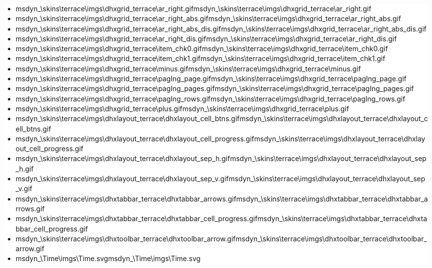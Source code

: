 - <span data-ttu-id="03992-330">msdyn\_\\skins\\terrace\\imgs\\dhxgrid\_terrace\\ar\_right.gif</span><span class="sxs-lookup"><span data-stu-id="03992-330">msdyn\_\\skins\\terrace\\imgs\\dhxgrid\_terrace\\ar\_right.gif</span></span>
- <span data-ttu-id="03992-331">msdyn\_\\skins\\terrace\\imgs\\dhxgrid\_terrace\\ar\_right\_abs.gif</span><span class="sxs-lookup"><span data-stu-id="03992-331">msdyn\_\\skins\\terrace\\imgs\\dhxgrid\_terrace\\ar\_right\_abs.gif</span></span>
- <span data-ttu-id="03992-332">msdyn\_\\skins\\terrace\\imgs\\dhxgrid\_terrace\\ar\_right\_abs\_dis.gif</span><span class="sxs-lookup"><span data-stu-id="03992-332">msdyn\_\\skins\\terrace\\imgs\\dhxgrid\_terrace\\ar\_right\_abs\_dis.gif</span></span>
- <span data-ttu-id="03992-333">msdyn\_\\skins\\terrace\\imgs\\dhxgrid\_terrace\\ar\_right\_dis.gif</span><span class="sxs-lookup"><span data-stu-id="03992-333">msdyn\_\\skins\\terrace\\imgs\\dhxgrid\_terrace\\ar\_right\_dis.gif</span></span>
- <span data-ttu-id="03992-334">msdyn\_\\skins\\terrace\\imgs\\dhxgrid\_terrace\\item\_chk0.gif</span><span class="sxs-lookup"><span data-stu-id="03992-334">msdyn\_\\skins\\terrace\\imgs\\dhxgrid\_terrace\\item\_chk0.gif</span></span>
- <span data-ttu-id="03992-335">msdyn\_\\skins\\terrace\\imgs\\dhxgrid\_terrace\\item\_chk1.gif</span><span class="sxs-lookup"><span data-stu-id="03992-335">msdyn\_\\skins\\terrace\\imgs\\dhxgrid\_terrace\\item\_chk1.gif</span></span>
- <span data-ttu-id="03992-336">msdyn\_\\skins\\terrace\\imgs\\dhxgrid\_terrace\\minus.gif</span><span class="sxs-lookup"><span data-stu-id="03992-336">msdyn\_\\skins\\terrace\\imgs\\dhxgrid\_terrace\\minus.gif</span></span>
- <span data-ttu-id="03992-337">msdyn\_\\skins\\terrace\\imgs\\dhxgrid\_terrace\\pagIng\_page.gif</span><span class="sxs-lookup"><span data-stu-id="03992-337">msdyn\_\\skins\\terrace\\imgs\\dhxgrid\_terrace\\pagIng\_page.gif</span></span>
- <span data-ttu-id="03992-338">msdyn\_\\skins\\terrace\\imgs\\dhxgrid\_terrace\\pagIng\_pages.gif</span><span class="sxs-lookup"><span data-stu-id="03992-338">msdyn\_\\skins\\terrace\\imgs\\dhxgrid\_terrace\\pagIng\_pages.gif</span></span>
- <span data-ttu-id="03992-339">msdyn\_\\skins\\terrace\\imgs\\dhxgrid\_terrace\\pagIng\_rows.gif</span><span class="sxs-lookup"><span data-stu-id="03992-339">msdyn\_\\skins\\terrace\\imgs\\dhxgrid\_terrace\\pagIng\_rows.gif</span></span>
- <span data-ttu-id="03992-340">msdyn\_\\skins\\terrace\\imgs\\dhxgrid\_terrace\\plus.gif</span><span class="sxs-lookup"><span data-stu-id="03992-340">msdyn\_\\skins\\terrace\\imgs\\dhxgrid\_terrace\\plus.gif</span></span>
- <span data-ttu-id="03992-341">msdyn\_\\skins\\terrace\\imgs\\dhxlayout\_terrace\\dhxlayout\_cell\_btns.gif</span><span class="sxs-lookup"><span data-stu-id="03992-341">msdyn\_\\skins\\terrace\\imgs\\dhxlayout\_terrace\\dhxlayout\_cell\_btns.gif</span></span>
- <span data-ttu-id="03992-342">msdyn\_\\skins\\terrace\\imgs\\dhxlayout\_terrace\\dhxlayout\_cell\_progress.gif</span><span class="sxs-lookup"><span data-stu-id="03992-342">msdyn\_\\skins\\terrace\\imgs\\dhxlayout\_terrace\\dhxlayout\_cell\_progress.gif</span></span>
- <span data-ttu-id="03992-343">msdyn\_\\skins\\terrace\\imgs\\dhxlayout\_terrace\\dhxlayout\_sep\_h.gif</span><span class="sxs-lookup"><span data-stu-id="03992-343">msdyn\_\\skins\\terrace\\imgs\\dhxlayout\_terrace\\dhxlayout\_sep\_h.gif</span></span>
- <span data-ttu-id="03992-344">msdyn\_\\skins\\terrace\\imgs\\dhxlayout\_terrace\\dhxlayout\_sep\_v.gif</span><span class="sxs-lookup"><span data-stu-id="03992-344">msdyn\_\\skins\\terrace\\imgs\\dhxlayout\_terrace\\dhxlayout\_sep\_v.gif</span></span>
- <span data-ttu-id="03992-345">msdyn\_\\skins\\terrace\\imgs\\dhxtabbar\_terrace\\dhxtabbar\_arrows.gif</span><span class="sxs-lookup"><span data-stu-id="03992-345">msdyn\_\\skins\\terrace\\imgs\\dhxtabbar\_terrace\\dhxtabbar\_arrows.gif</span></span>
- <span data-ttu-id="03992-346">msdyn\_\\skins\\terrace\\imgs\\dhxtabbar\_terrace\\dhxtabbar\_cell\_progress.gif</span><span class="sxs-lookup"><span data-stu-id="03992-346">msdyn\_\\skins\\terrace\\imgs\\dhxtabbar\_terrace\\dhxtabbar\_cell\_progress.gif</span></span>
- <span data-ttu-id="03992-347">msdyn\_\\skins\\terrace\\imgs\\dhxtoolbar\_terrace\\dhxtoolbar\_arrow.gif</span><span class="sxs-lookup"><span data-stu-id="03992-347">msdyn\_\\skins\\terrace\\imgs\\dhxtoolbar\_terrace\\dhxtoolbar\_arrow.gif</span></span>
- <span data-ttu-id="03992-348">msdyn\_\\Time\\imgs\\Time.svg</span><span class="sxs-lookup"><span data-stu-id="03992-348">msdyn\_\\Time\\imgs\\Time.svg</span></span>
